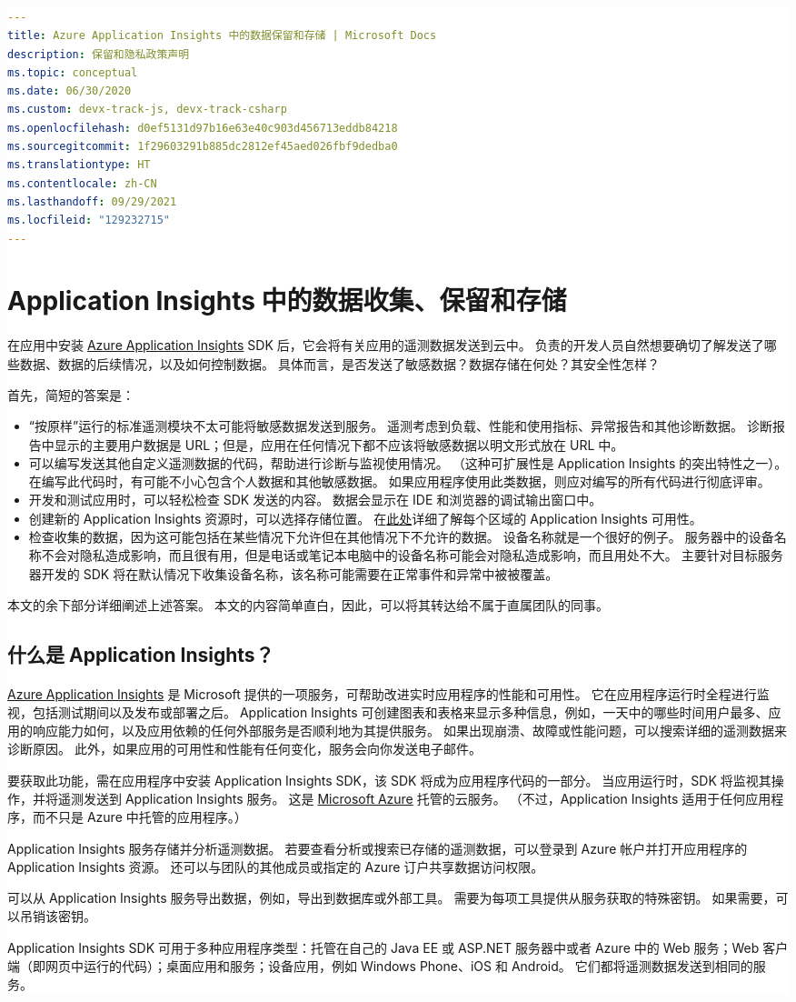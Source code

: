 ```yaml
---
title: Azure Application Insights 中的数据保留和存储 | Microsoft Docs
description: 保留和隐私政策声明
ms.topic: conceptual
ms.date: 06/30/2020
ms.custom: devx-track-js, devx-track-csharp
ms.openlocfilehash: d0ef5131d97b16e63e40c903d456713eddb84218
ms.sourcegitcommit: 1f29603291b885dc2812ef45aed026fbf9dedba0
ms.translationtype: HT
ms.contentlocale: zh-CN
ms.lasthandoff: 09/29/2021
ms.locfileid: "129232715"
---
```

# <a name="data-collection-retention-and-storage-in-application-insights"></a>Application Insights 中的数据收集、保留和存储

在应用中安装 [Azure Application Insights][start] SDK 后，它会将有关应用的遥测数据发送到云中。 负责的开发人员自然想要确切了解发送了哪些数据、数据的后续情况，以及如何控制数据。 具体而言，是否发送了敏感数据？数据存储在何处？其安全性怎样？ 

首先，简短的答案是：

* “按原样”运行的标准遥测模块不太可能将敏感数据发送到服务。 遥测考虑到负载、性能和使用指标、异常报告和其他诊断数据。 诊断报告中显示的主要用户数据是 URL；但是，应用在任何情况下都不应该将敏感数据以明文形式放在 URL 中。
* 可以编写发送其他自定义遥测数据的代码，帮助进行诊断与监视使用情况。 （这种可扩展性是 Application Insights 的突出特性之一）。在编写此代码时，有可能不小心包含个人数据和其他敏感数据。 如果应用程序使用此类数据，则应对编写的所有代码进行彻底评审。
* 开发和测试应用时，可以轻松检查 SDK 发送的内容。 数据会显示在 IDE 和浏览器的调试输出窗口中。
* 创建新的 Application Insights 资源时，可以选择存储位置。 在[此处](https://azure.microsoft.com/global-infrastructure/services/?products=all)详细了解每个区域的 Application Insights 可用性。
*   检查收集的数据，因为这可能包括在某些情况下允许但在其他情况下不允许的数据。  设备名称就是一个很好的例子。 服务器中的设备名称不会对隐私造成影响，而且很有用，但是电话或笔记本电脑中的设备名称可能会对隐私造成影响，而且用处不大。 主要针对目标服务器开发的 SDK 将在默认情况下收集设备名称，该名称可能需要在正常事件和异常中被被覆盖。

本文的余下部分详细阐述上述答案。 本文的内容简单直白，因此，可以将其转达给不属于直属团队的同事。

## <a name="what-is-application-insights"></a>什么是 Application Insights？
[Azure Application Insights][start] 是 Microsoft 提供的一项服务，可帮助改进实时应用程序的性能和可用性。 它在应用程序运行时全程进行监视，包括测试期间以及发布或部署之后。 Application Insights 可创建图表和表格来显示多种信息，例如，一天中的哪些时间用户最多、应用的响应能力如何，以及应用依赖的任何外部服务是否顺利地为其提供服务。 如果出现崩溃、故障或性能问题，可以搜索详细的遥测数据来诊断原因。 此外，如果应用的可用性和性能有任何变化，服务会向你发送电子邮件。

要获取此功能，需在应用程序中安装 Application Insights SDK，该 SDK 将成为应用程序代码的一部分。 当应用运行时，SDK 将监视其操作，并将遥测发送到 Application Insights 服务。 这是 [Microsoft Azure](https://azure.com) 托管的云服务。 （不过，Application Insights 适用于任何应用程序，而不只是 Azure 中托管的应用程序。）

Application Insights 服务存储并分析遥测数据。 若要查看分析或搜索已存储的遥测数据，可以登录到 Azure 帐户并打开应用程序的 Application Insights 资源。 还可以与团队的其他成员或指定的 Azure 订户共享数据访问权限。

可以从 Application Insights 服务导出数据，例如，导出到数据库或外部工具。 需要为每项工具提供从服务获取的特殊密钥。 如果需要，可以吊销该密钥。 

Application Insights SDK 可用于多种应用程序类型：托管在自己的 Java EE 或 ASP.NET 服务器中或者 Azure 中的 Web 服务；Web 客户端（即网页中运行的代码）；桌面应用和服务；设备应用，例如 Windows Phone、iOS 和 Android。 它们都将遥测数据发送到相同的服务。


[api]: ./api-custom-events-metrics.md
[apiproperties]: ./api-custom-events-metrics.md#properties
[client]: ./javascript.md
[config]: ./configuration-with-applicationinsights-config.md
[greenbrown]: ./asp-net.md
[java]: ./java-in-process-agent.md
[platforms]: ./platforms.md
[pricing]: https://azure.microsoft.com/pricing/details/application-insights/
[redfield]: ./status-monitor-v2-overview.md
[start]: ./app-insights-overview.md